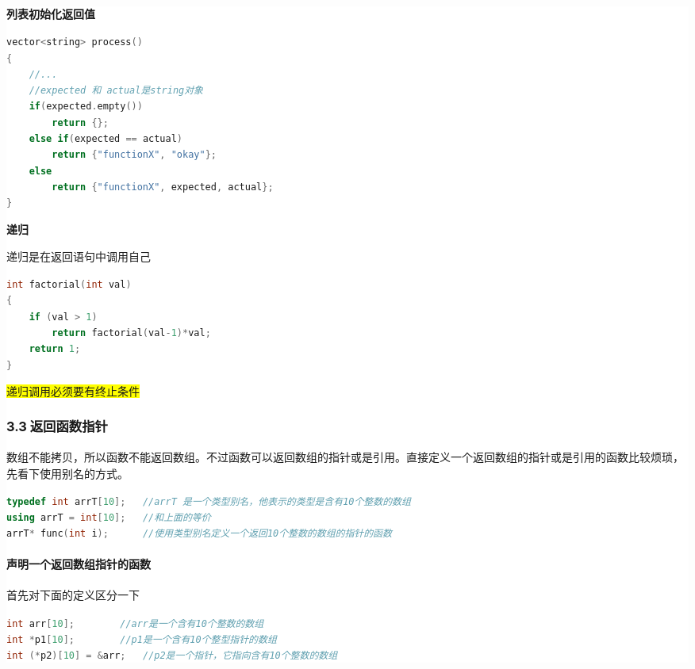 

**列表初始化返回值**

```cpp
vector<string> process()
{
    //...
    //expected 和 actual是string对象
    if(expected.empty())
        return {};
    else if(expected == actual)
        return {"functionX", "okay"};
    else
        return {"functionX", expected, actual};
}
```





**递归**

递归是在返回语句中调用自己

```cpp
int factorial(int val)
{
    if (val > 1)
        return factorial(val-1)*val;
    return 1;
}
```

<span style="background: yellow">递归调用必须要有终止条件</span>



### 3.3 返回函数指针

数组不能拷贝，所以函数不能返回数组。不过函数可以返回数组的指针或是引用。直接定义一个返回数组的指针或是引用的函数比较烦琐，先看下使用别名的方式。

```cpp
typedef int arrT[10];	//arrT 是一个类型别名，他表示的类型是含有10个整数的数组
using arrT = int[10];	//和上面的等价
arrT* func(int i);		//使用类型别名定义一个返回10个整数的数组的指针的函数
```



#### 声明一个返回数组指针的函数

首先对下面的定义区分一下

```cpp
int arr[10];		//arr是一个含有10个整数的数组
int *p1[10];		//p1是一个含有10个整型指针的数组
int (*p2)[10] = &arr;	//p2是一个指针，它指向含有10个整数的数组
```
